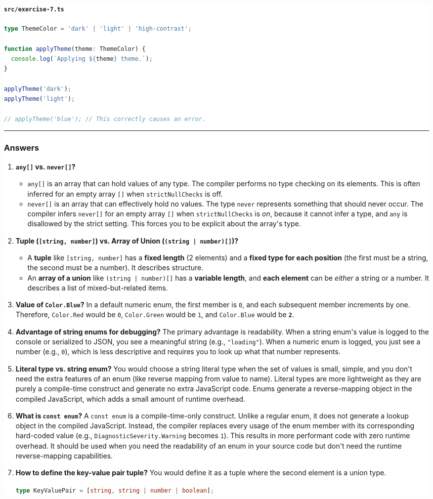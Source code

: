 #### **`src/exercise-7.ts`**
```typescript
type ThemeColor = 'dark' | 'light' | 'high-contrast';

function applyTheme(theme: ThemeColor) {
  console.log(`Applying ${theme} theme.`);
}

applyTheme('dark');
applyTheme('light');

// applyTheme('blue'); // This correctly causes an error.
```

---

### **Answers**

1.  **`any[]` vs. `never[]`?**
    *   `any[]` is an array that can hold values of any type. The compiler performs no type checking on its elements. This is often inferred for an empty array `[]` when `strictNullChecks` is off.
    *   `never[]` is an array that can effectively hold no values. The type `never` represents something that should never occur. The compiler infers `never[]` for an empty array `[]` when `strictNullChecks` is *on*, because it cannot infer a type, and `any` is disallowed by the strict setting. This forces you to be explicit about the array's type.

2.  **Tuple (`[string, number]`) vs. Array of Union (`(string | number)[]`)?**
    *   A **tuple** like `[string, number]` has a **fixed length** (2 elements) and a **fixed type for each position** (the first must be a string, the second must be a number). It describes structure.
    *   An **array of a union** like `(string | number)[]` has a **variable length**, and **each element** can be *either* a string or a number. It describes a list of mixed-but-related items.

3.  **Value of `Color.Blue`?**
    In a default numeric enum, the first member is `0`, and each subsequent member increments by one. Therefore, `Color.Red` would be `0`, `Color.Green` would be `1`, and `Color.Blue` would be **`2`**.

4.  **Advantage of string enums for debugging?**
    The primary advantage is readability. When a string enum's value is logged to the console or serialized to JSON, you see a meaningful string (e.g., `"loading"`). When a numeric enum is logged, you just see a number (e.g., `0`), which is less descriptive and requires you to look up what that number represents.

5.  **Literal type vs. string enum?**
    You would choose a string literal type when the set of values is small, simple, and you don't need the extra features of an enum (like reverse mapping from value to name). Literal types are more lightweight as they are purely a compile-time construct and generate no extra JavaScript code. Enums generate a reverse-mapping object in the compiled JavaScript, which adds a small amount of runtime overhead.

6.  **What is `const enum`?**
    A `const enum` is a compile-time-only construct. Unlike a regular enum, it does not generate a lookup object in the compiled JavaScript. Instead, the compiler replaces every usage of the enum member with its corresponding hard-coded value (e.g., `DiagnosticSeverity.Warning` becomes `1`). This results in more performant code with zero runtime overhead. It should be used when you need the readability of an enum in your source code but don't need the runtime reverse-mapping capabilities.

7.  **How to define the key-value pair tuple?**
    You would define it as a tuple where the second element is a union type.
    ```typescript
    type KeyValuePair = [string, string | number | boolean];
    ```
